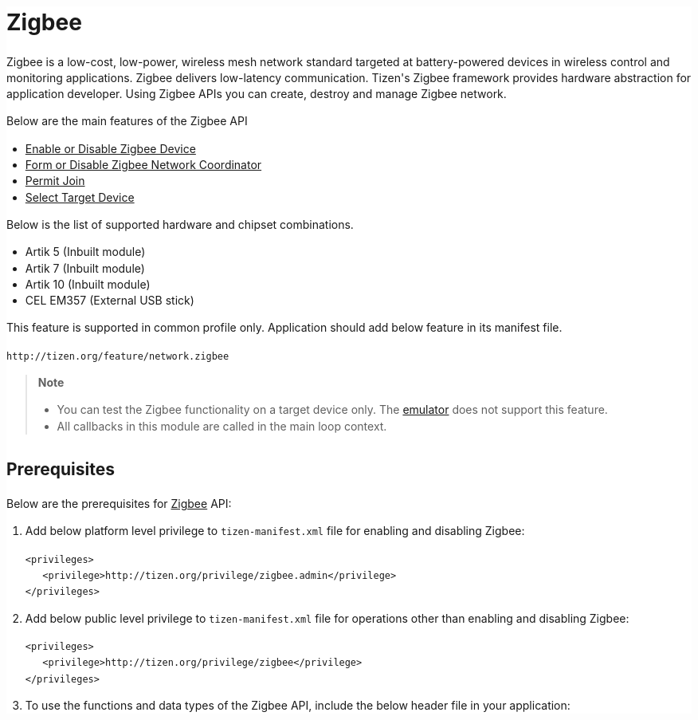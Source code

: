 # Zigbee


Zigbee is a low-cost, low-power, wireless mesh network standard targeted at battery-powered devices in wireless control and monitoring applications. Zigbee delivers low-latency communication. Tizen's Zigbee framework provides hardware abstraction for application developer. Using Zigbee APIs you can create, destroy and manage Zigbee network.

Below are the main features of the Zigbee API

- [Enable or Disable Zigbee Device](#enable-or-disable-zigbee-device)
- [Form or Disable Zigbee Network Coordinator](#form-or-disable-zigbee-network-coordinator)
- [Permit Join](#permit-join)
- [Select Target Device](#select-target-device)

Below is the list of supported hardware and chipset combinations.

- Artik 5 (Inbuilt module)
- Artik 7 (Inbuilt module)
- Artik 10 (Inbuilt module)
- CEL EM357 (External USB stick)

This feature is supported in common profile only. Application should add below feature in its manifest file.

    http://tizen.org/feature/network.zigbee

> **Note**
> - You can test the Zigbee functionality on a target device only. The [emulator](../../../tizen-studio/common-tools/emulator.md) does not support this feature.
> - All callbacks in this module are called in the main loop context.

## Prerequisites

Below are the prerequisites for [Zigbee](../../api/mobile/latest/group__CAPI__NETWORK__ZIGBEE__MODULE.html) API:

1. Add below platform level privilege to `tizen-manifest.xml` file for enabling and disabling Zigbee:

   ```
   <privileges>
      <privilege>http://tizen.org/privilege/zigbee.admin</privilege>
   </privileges>
   ```

2. Add below public level privilege to `tizen-manifest.xml` file for operations other than enabling and disabling Zigbee:

   ```
   <privileges>
      <privilege>http://tizen.org/privilege/zigbee</privilege>
   </privileges>
   ```

3. To use the functions and data types of the Zigbee API, include the below header file in your application:
